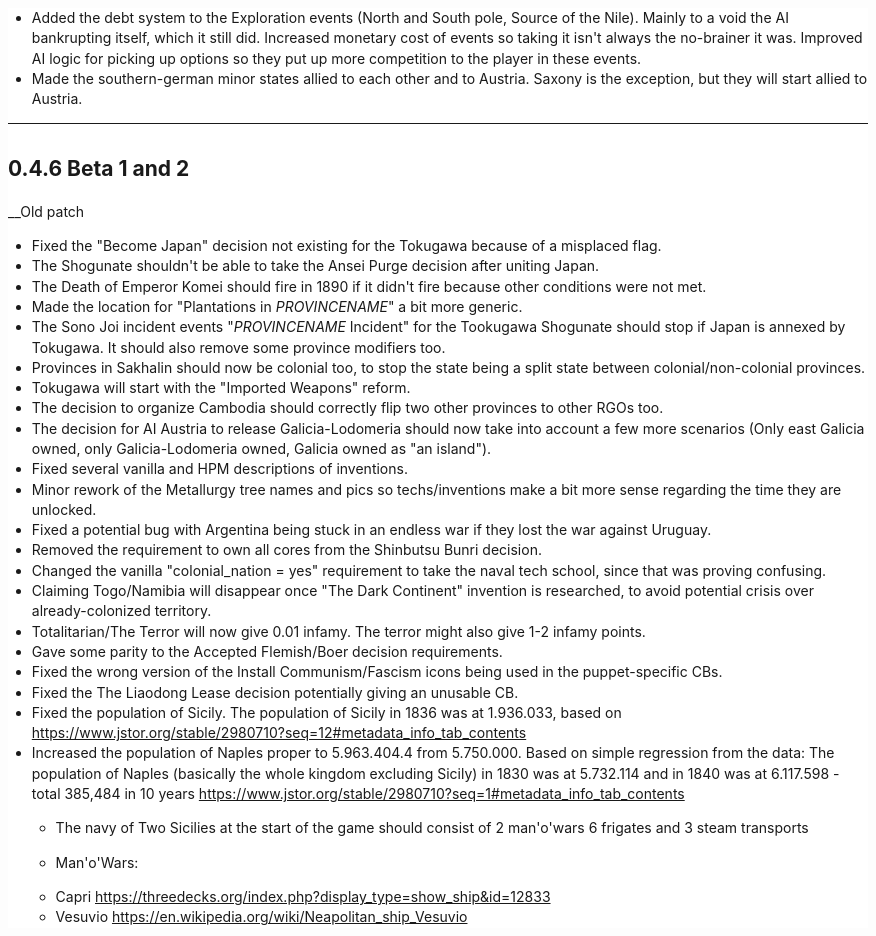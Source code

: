 * Added the debt system to the Exploration events (North and South pole, Source of the Nile). Mainly to a void the AI bankrupting itself, which it still did. Increased monetary cost of events so taking it isn't always the no-brainer it was. Improved AI logic for picking up options so they put up more competition to the player in these events.
* Made the southern-german minor states allied to each other and to Austria. Saxony is the exception, but they will start allied to Austria.

***

## 0.4.6 Beta 1 and 2
__Old patch
* Fixed the "Become Japan" decision not existing for the Tokugawa because of a misplaced flag.
* The Shogunate shouldn't be able to take the Ansei Purge decision after uniting Japan.
* The Death of Emperor Komei should fire in 1890 if it didn't fire because other conditions were not met.
* Made the location for "Plantations in $PROVINCENAME$" a bit more generic.
* The Sono Joi incident events "$PROVINCENAME$ Incident" for the Tookugawa Shogunate should stop if Japan is annexed by Tokugawa. It should also remove some province modifiers too.
* Provinces in Sakhalin should now be colonial too, to stop the state being a split state between colonial/non-colonial provinces.
* Tokugawa will start with the "Imported Weapons" reform.
* The decision to organize Cambodia should correctly flip two other provinces to other RGOs too.
* The decision for AI Austria to release Galicia-Lodomeria should now take into account a few more scenarios (Only east Galicia owned, only Galicia-Lodomeria owned, Galicia owned as "an island").
* Fixed several vanilla and HPM descriptions of inventions.
* Minor rework of the Metallurgy tree names and pics so techs/inventions make a bit more sense regarding the time they are unlocked.
* Fixed a potential bug with Argentina being stuck in an endless war if they lost the war against Uruguay.
* Removed the requirement to own all cores from the Shinbutsu Bunri decision.
* Changed the vanilla "colonial_nation = yes" requirement to take the naval tech school, since that was proving confusing.
* Claiming Togo/Namibia will disappear once "The Dark Continent" invention is researched, to avoid potential crisis over already-colonized territory.
* Totalitarian/The Terror will now give 0.01 infamy. The terror might also give 1-2 infamy points.
* Gave some parity to the Accepted Flemish/Boer decision requirements.
* Fixed the wrong version of the Install Communism/Fascism icons being used in the puppet-specific CBs.
* Fixed the The Liaodong Lease decision potentially giving an unusable CB.
* Fixed the population of Sicily. The population of Sicily in 1836 was at 1.936.033, based on https://www.jstor.org/stable/2980710?seq=12#metadata_info_tab_contents
* Increased the population of Naples proper to 5.963.404.4 from 5.750.000. Based on simple regression from the data: The population of Naples (basically the whole kingdom excluding Sicily) in 1830 was at 5.732.114 and in 1840 was at 6.117.598 - total 385,484 in 10 years https://www.jstor.org/stable/2980710?seq=1#metadata_info_tab_contents
	- The navy of Two Sicilies at the start of the game should consist of 2 man'o'wars 6 frigates and 3 steam transports

	- Man'o'Wars:
	* Capri					https://threedecks.org/index.php?display_type=show_ship&id=12833
	* Vesuvio					https://en.wikipedia.org/wiki/Neapolitan_ship_Vesuvio
